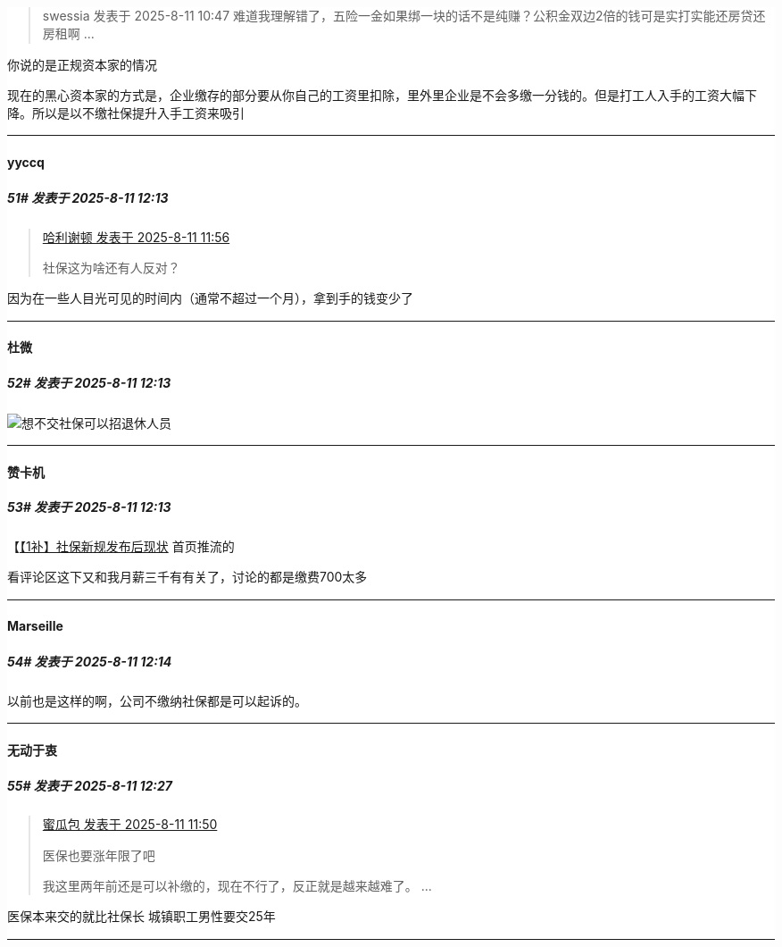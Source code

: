<blockquote>swessia 发表于 2025-8-11 10:47
难道我理解错了，五险一金如果绑一块的话不是纯赚？公积金双边2倍的钱可是实打实能还房贷还房租啊 ...</blockquote>
你说的是正规资本家的情况

现在的黑心资本家的方式是，企业缴存的部分要从你自己的工资里扣除，里外里企业是不会多缴一分钱的。但是打工人入手的工资大幅下降。所以是以不缴社保提升入手工资来吸引


*****

####  yyccq  
##### 51#       发表于 2025-8-11 12:13

<blockquote><a href="httphttps://stage1st.com/2b/forum.php?mod=redirect&amp;goto=findpost&amp;pid=68247483&amp;ptid=2258914" target="_blank">哈利谢顿 发表于 2025-8-11 11:56</a>

社保这为啥还有人反对？</blockquote>
因为在一些人目光可见的时间内（通常不超过一个月），拿到手的钱变少了

*****

####  杜微  
##### 52#       发表于 2025-8-11 12:13

<img src="https://static.stage1st.com/image/smiley/face2017/067.png" referrerpolicy="no-referrer">想不交社保可以招退休人员

*****

####  赞卡机  
##### 53#       发表于 2025-8-11 12:13

【[【1补】社保新规发布后现状](https://www.bilibili.com/video/BV1sQtmzcEiY) 首页推流的

看评论区这下又和我月薪三千有有关了，讨论的都是缴费700太多

*****

####  Marseille  
##### 54#       发表于 2025-8-11 12:14

以前也是这样的啊，公司不缴纳社保都是可以起诉的。


*****

####  无动于衷  
##### 55#       发表于 2025-8-11 12:27

<blockquote><a href="httphttps://stage1st.com/2b/forum.php?mod=redirect&amp;goto=findpost&amp;pid=68247434&amp;ptid=2258914" target="_blank">蜜瓜包 发表于 2025-8-11 11:50</a>

医保也要涨年限了吧

我这里两年前还是可以补缴的，现在不行了，反正就是越来越难了。 ...</blockquote>
医保本来交的就比社保长 城镇职工男性要交25年 

*****
